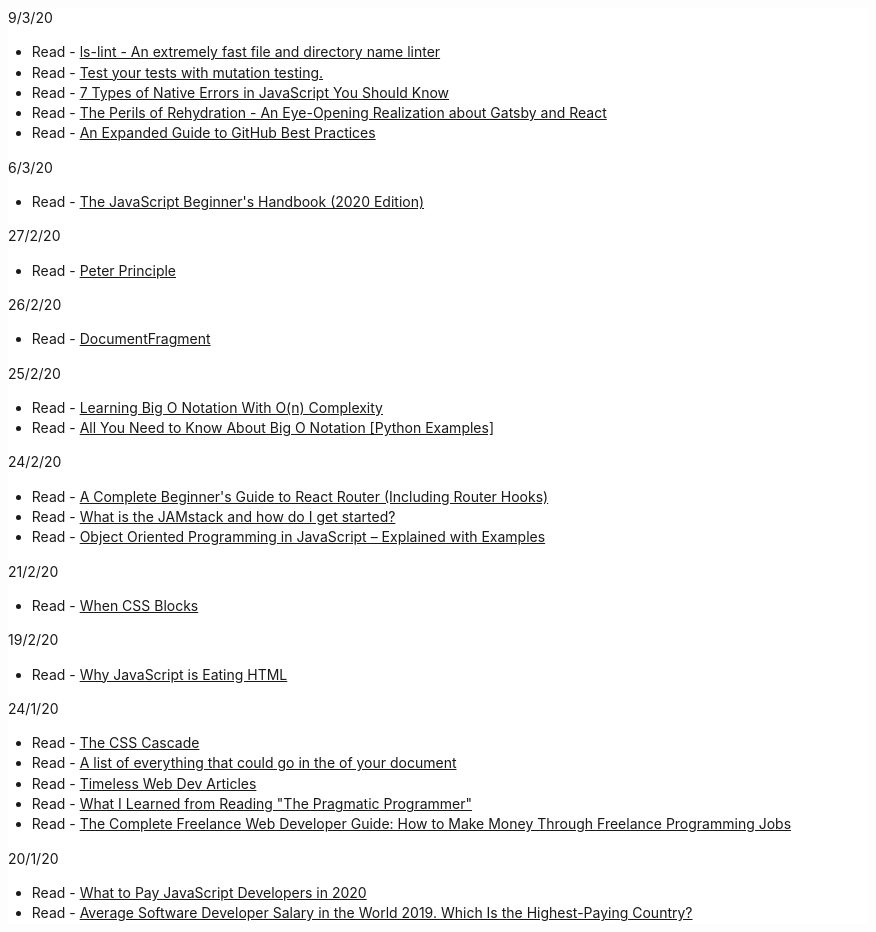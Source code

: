 9/3/20
- Read - [ls-lint - An extremely fast file and directory name linter](https://github.com/loeffel-io/ls-lint)
- Read - [Test your tests with mutation testing.](https://stryker-mutator.io/)
- Read - [7 Types of Native Errors in JavaScript You Should Know](https://blog.bitsrc.io/types-of-native-errors-in-javascript-you-must-know-b8238d40e492)
- Read - [The Perils of Rehydration - An Eye-Opening Realization about Gatsby and React](https://joshwcomeau.com/react/the-perils-of-rehydration/)
- Read - [An Expanded Guide to GitHub Best Practices](https://pages.datree.io/hubfs/GitHub-Best-Practices-Guide-Expanded.pdf?utm_source=hs_automation&utm_medium=email&utm_content=80525774&_hsenc=p2ANqtz-8tBJ45zL5RrUhF8lDkm0WdT96hpXpRBseDceAeUDk7HHSlPRtVgCSsZfk1pJdDyHZQ5EdVwgyJYhQrOM-FTTlHMeTBTKo03khZbElsvVu2LjJxeeA&_hsmi=80525774)

6/3/20
- Read - [The JavaScript Beginner's Handbook (2020 Edition)](https://www.freecodecamp.org/news/the-complete-javascript-handbook-f26b2c71719c/)

27/2/20
- Read - [Peter Principle](https://www.investopedia.com/terms/p/peter-principle.asp)

26/2/20
- Read - [DocumentFragment](https://developer.mozilla.org/en-US/docs/Web/API/DocumentFragment)

25/2/20
- Read - [Learning Big O Notation With O(n) Complexity](https://dzone.com/articles/learning-big-o-notation-with-on-complexity)
- Read - [All You Need to Know About Big O Notation [Python Examples]](https://skerritt.blog/big-o/#-what-is-big-o-notation)

24/2/20
- Read - [A Complete Beginner's Guide to React Router (Including Router Hooks)](https://freecodecamp.org/news/a-complete-beginners-guide-to-react-router-include-router-hooks/)
- Read - [What is the JAMstack and how do I get started?](https://www.freecodecamp.org/news/what-is-the-jamstack-and-how-do-i-host-my-website-on-it/)
- Read - [Object Oriented Programming in JavaScript – Explained with Examples](https://www.freecodecamp.org/news/how-javascript-implements-oop/)

21/2/20
- Read - [When CSS Blocks](https://timkadlec.com/remembers/2020-02-13-when-css-blocks/)

19/2/20
- Read - [Why JavaScript is Eating HTML](https://css-tricks.com/why-javascript-is-eating-html/)

24/1/20
- Read - [The CSS Cascade](https://wattenberger.com/blog/css-cascade)
- Read - [A list of everything that could go in the <head> of your document](https://github.com/joshbuchea/head#recommended-minimum)
- Read - [Timeless Web Dev Articles](https://twitter.com/PKodmad/status/1194381059950927872)
- Read - [What I Learned from Reading "The Pragmatic Programmer"](https://www.freecodecamp.org/news/thought-on-the-pragmatic-programmer/)
- Read - [The Complete Freelance Web Developer Guide: How to Make Money Through Freelance Programming Jobs](https://www.freecodecamp.org/news/freelance-web-developer-guide/)

20/1/20
- Read - [What to Pay JavaScript Developers in 2020](https://medium.com/javascript-scene/what-to-pay-javascript-developers-in-2020-2292eb346f3b)
- Read - [Average Software Developer Salary in the World 2019. Which Is the Highest-Paying Country?](https://www.daxx.com/blog/development-trends/it-salaries-software-developer-trends-2019)
